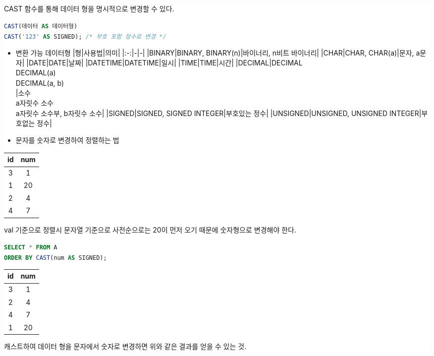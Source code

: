 CAST 함수를 통해 데이터 형을 명시적으로 변경할 수 있다.

```sql
CAST(데이터 AS 데이터형)
CAST('123' AS SIGNED); /* 부호 포함 정수로 변경 */
```

- 변환 가능 데이터형
  |형|사용법|의미|
  |:-:|-|-|
  |BINARY|BINARY, BINARY(n)|바이너리, n비트 바이너리|
  |CHAR|CHAR, CHAR(a)|문자, a문자|
  |DATE|DATE|날짜|
  |DATETIME|DATETIME|일시|
  |TIME|TIME|시간|
  |DECIMAL|DECIMAL</br>DECIMAL(a)</br>DECIMAL(a, b)</br>|소수</br>a자릿수 소수</br>a자릿수 소수부, b자릿수 소수|
  |SIGNED|SIGNED, SIGNED INTEGER|부호있는 정수|
  |UNSIGNED|UNSIGNED, UNSIGNED INTEGER|부호없는 정수|

- 문자를 숫자로 변경하여 정렬하는 법

| id  | num |
| :-: | :-: |
|  3  |  1  |
|  1  | 20  |
|  2  |  4  |
|  4  |  7  |

val 기준으로 정렬시 문자열 기준으로 사전순으로는 20이 먼저 오기 때문에 숫자형으로 변경해야 한다.

```sql
SELECT * FROM A
ORDER BY CAST(num AS SIGNED);
```

| id  | num |
| :-: | :-: |
|  3  |  1  |
|  2  |  4  |
|  4  |  7  |
|  1  | 20  |

캐스트하여 데이터 형을 문자에서 숫자로 변경하면 위와 같은 결과를 얻을 수 있는 것.

